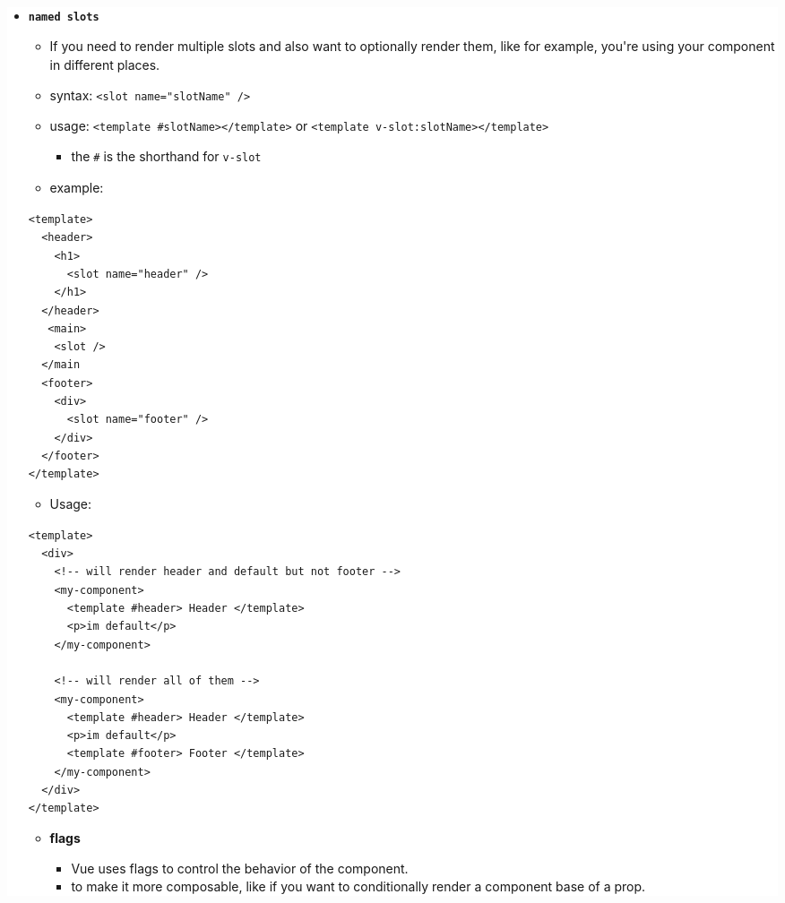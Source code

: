   - **`named slots`**

    - If you need to render multiple slots and also want to optionally render them, like for example, you're using your component in different places.

    - syntax: `<slot name="slotName" />`
    - usage: `<template #slotName></template>` or `<template v-slot:slotName></template>`

      - the `#` is the shorthand for `v-slot`

    - example:

    ```vue
    <template>
      <header>
        <h1>
          <slot name="header" />
        </h1>
      </header>
       <main>
        <slot />
      </main
      <footer>
        <div>
          <slot name="footer" />
        </div>
      </footer>
    </template>
    ```

    - Usage:

    ```vue
    <template>
      <div>
        <!-- will render header and default but not footer -->
        <my-component>
          <template #header> Header </template>
          <p>im default</p>
        </my-component>

        <!-- will render all of them -->
        <my-component>
          <template #header> Header </template>
          <p>im default</p>
          <template #footer> Footer </template>
        </my-component>
      </div>
    </template>
    ```

    - **flags**

      - Vue uses flags to control the behavior of the component.
      - to make it more composable, like if you want to conditionally render a component base of a prop.
